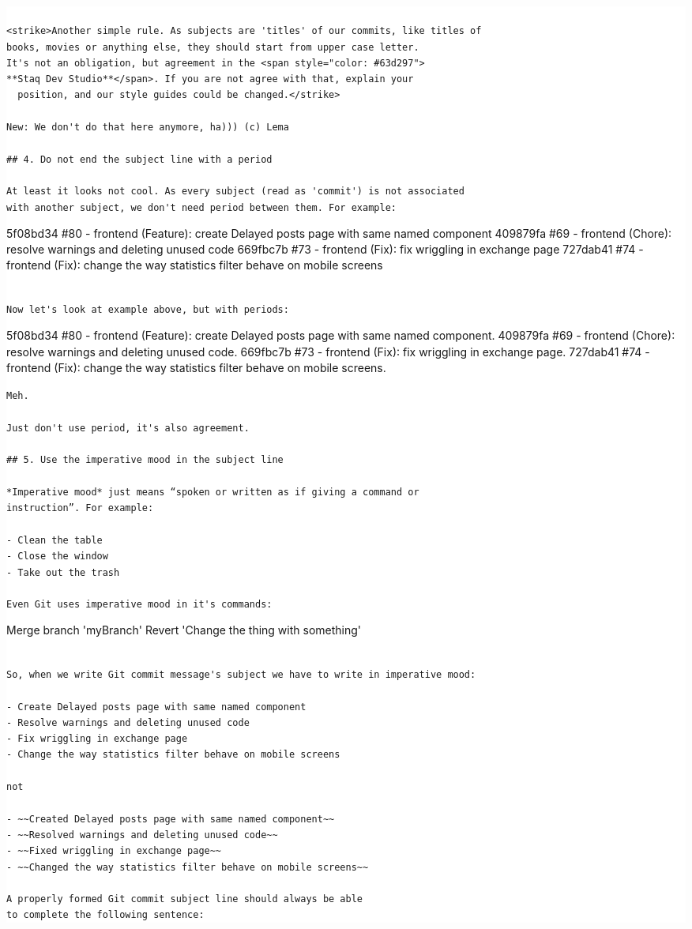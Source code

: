 ```

<strike>Another simple rule. As subjects are 'titles' of our commits, like titles of
books, movies or anything else, they should start from upper case letter.
It's not an obligation, but agreement in the <span style="color: #63d297">
**Staq Dev Studio**</span>. If you are not agree with that, explain your
  position, and our style guides could be changed.</strike>
  
New: We don't do that here anymore, ha))) (c) Lema

## 4. Do not end the subject line with a period

At least it looks not cool. As every subject (read as 'commit') is not associated
with another subject, we don't need period between them. For example:
```
5f08bd34 #80 - frontend (Feature): create Delayed posts page with same named component
409879fa #69 - frontend (Chore): resolve warnings and deleting unused code
669fbc7b #73 - frontend (Fix): fix wriggling in exchange page
727dab41 #74 - frontend (Fix): change the way statistics filter behave on mobile screens
```

Now let's look at example above, but with periods:
```
5f08bd34 #80 - frontend (Feature): create Delayed posts page with same named component.
409879fa #69 - frontend (Chore): resolve warnings and deleting unused code.
669fbc7b #73 - frontend (Fix): fix wriggling in exchange page.
727dab41 #74 - frontend (Fix): change the way statistics filter behave on mobile screens.
```
Meh.

Just don't use period, it's also agreement.

## 5. Use the imperative mood in the subject line

*Imperative mood* just means “spoken or written as if giving a command or 
instruction”. For example:

- Clean the table
- Close the window
- Take out the trash

Even Git uses imperative mood in it's commands:

```
Merge branch 'myBranch'
Revert 'Change the thing with something'
```

So, when we write Git commit message's subject we have to write in imperative mood:

- Create Delayed posts page with same named component
- Resolve warnings and deleting unused code 
- Fix wriggling in exchange page
- Change the way statistics filter behave on mobile screens

not 

- ~~Created Delayed posts page with same named component~~  
- ~~Resolved warnings and deleting unused code~~  
- ~~Fixed wriggling in exchange page~~  
- ~~Changed the way statistics filter behave on mobile screens~~

A properly formed Git commit subject line should always be able 
to complete the following sentence:

```